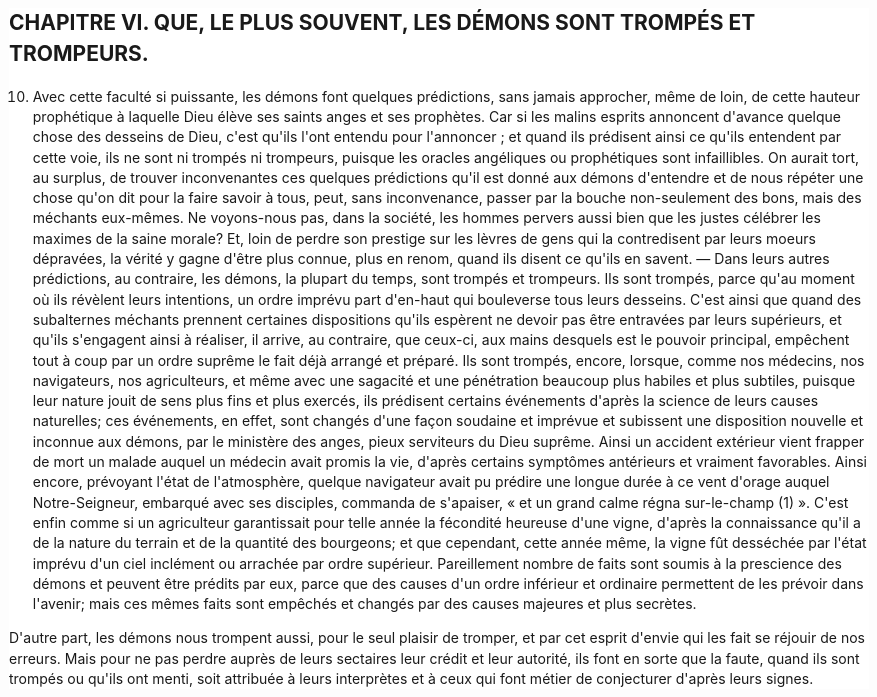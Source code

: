 
## CHAPITRE VI. QUE, LE PLUS SOUVENT, LES DÉMONS SONT TROMPÉS ET TROMPEURS.

10. Avec cette faculté si puissante, les
démons font quelques prédictions, sans jamais approcher, même de loin, de cette hauteur
prophétique à laquelle Dieu élève ses saints anges et ses prophètes. Car si les
malins esprits annoncent d'avance quelque chose des desseins de Dieu, c'est qu'ils l'ont
entendu pour l'annoncer ; et quand ils prédisent ainsi ce qu'ils entendent par cette
voie, ils ne sont ni trompés ni trompeurs, puisque les oracles angéliques ou
prophétiques sont infaillibles. On aurait tort, au surplus, de trouver inconvenantes ces
quelques prédictions qu'il est donné aux démons d'entendre et de nous répéter une
chose qu'on dit pour la faire savoir à tous, peut, sans inconvenance, passer par la
bouche non-seulement des bons, mais des méchants eux-mêmes.
Ne voyons-nous pas, dans la société, les hommes pervers aussi bien que les justes
célébrer les maximes de la saine morale? Et, loin de perdre son prestige sur les lèvres
de gens qui la contredisent par leurs moeurs dépravées, la vérité y gagne d'être plus
connue, plus en renom, quand ils disent ce qu'ils en savent. — Dans leurs autres
prédictions, au contraire, les démons, la plupart du temps, sont trompés et trompeurs.
Ils sont trompés, parce qu'au moment où ils révèlent leurs intentions, un ordre
imprévu part d'en-haut qui bouleverse tous leurs desseins.
C'est ainsi que quand des subalternes méchants prennent certaines dispositions qu'ils
espèrent ne devoir pas être entravées par leurs supérieurs, et qu'ils s'engagent ainsi
à réaliser, il arrive, au contraire, que ceux-ci, aux mains desquels est le pouvoir
principal, empêchent tout à coup par un ordre suprême le fait déjà arrangé et
préparé. Ils sont trompés, encore, lorsque, comme nos médecins, nos navigateurs, nos
agriculteurs, et même avec une sagacité et une pénétration beaucoup plus habiles et
plus subtiles, puisque leur nature jouit de sens plus fins et plus exercés, ils
prédisent certains événements d'après la science de leurs causes naturelles; ces
événements, en effet, sont changés d'une façon soudaine et imprévue et subissent une
disposition nouvelle et inconnue aux démons, par le ministère des anges, pieux
serviteurs du Dieu suprême. Ainsi un accident extérieur vient frapper de mort un malade
auquel un médecin avait promis la vie, d'après certains symptômes antérieurs et
vraiment favorables. Ainsi encore, prévoyant l'état de l'atmosphère, quelque navigateur
avait pu prédire une longue durée à ce vent d'orage auquel Notre-Seigneur,
embarqué avec ses disciples, commanda de s'apaiser, « et un grand calme régna
sur-le-champ (1) ». C'est enfin comme si un agriculteur garantissait pour telle année la
fécondité heureuse d'une vigne, d'après la connaissance qu'il a de la nature du terrain
et de la quantité des bourgeons; et que cependant, cette année même, la vigne fût
desséchée par l'état imprévu d'un ciel inclément ou arrachée par ordre supérieur.
Pareillement nombre de faits sont soumis à la prescience des démons et peuvent être
prédits par eux, parce que des causes d'un ordre inférieur et ordinaire permettent de
les prévoir dans l'avenir; mais ces mêmes faits sont empêchés et changés par des
causes majeures et plus secrètes.

D'autre part, les démons nous trompent
aussi, pour le seul plaisir de tromper, et par cet esprit d'envie qui les fait se réjouir
de nos erreurs. Mais pour ne pas perdre auprès de leurs sectaires leur crédit et leur
autorité, ils font en sorte que la faute, quand ils sont trompés ou qu'ils ont menti,
soit attribuée à leurs interprètes et à ceux qui font métier de conjecturer d'après
leurs signes.
